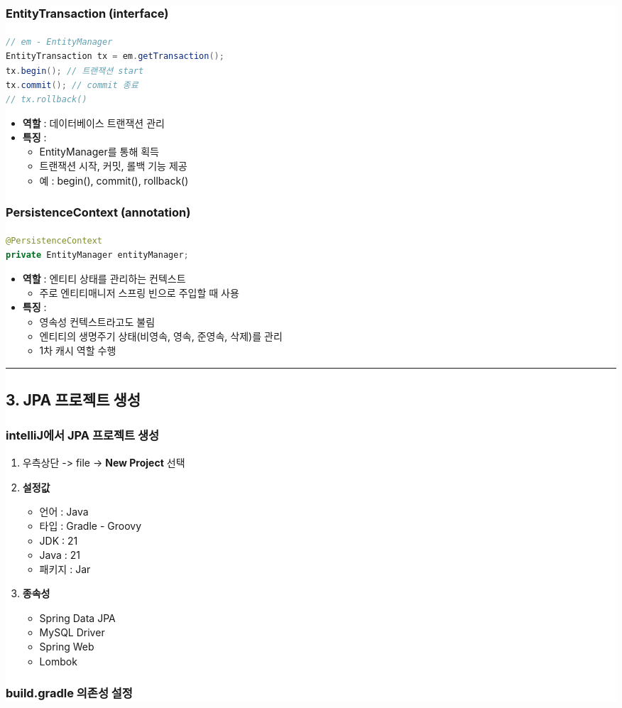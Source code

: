### EntityTransaction (interface)

```java
// em - EntityManager
EntityTransaction tx = em.getTransaction(); 
tx.begin(); // 트랜잭션 start
tx.commit(); // commit 종료
// tx.rollback()
```

- **역할** : 데이터베이스 트랜잭션 관리
- **특징** :
    - EntityManager를 통해 획득
    - 트랜잭션 시작, 커밋, 롤백 기능 제공 
    - 예 : begin(), commit(), rollback()


### PersistenceContext (annotation)
```java
@PersistenceContext
private EntityManager entityManager;
```

- **역할** : 엔티티 상태를 관리하는 컨텍스트
    - 주로 엔티티매니저 스프링 빈으로 주입할 때 사용
- **특징** :
    - 영속성 컨텍스트라고도 불림
    - 엔티티의 생명주기 상태(비영속, 영속, 준영속, 삭제)를 관리
    - 1차 캐시 역할 수행


---


## 3. JPA 프로젝트 생성

### intelliJ에서 JPA 프로젝트 생성

1. 우측상단 -> file -> **New Project** 선택
2. **설정값**
    - 언어 : Java
    - 타입 : Gradle - Groovy
    - JDK : 21
    - Java : 21
    - 패키지 : Jar

3. **종속성**
    - Spring Data JPA
    - MySQL Driver
    - Spring Web
    - Lombok

### build.gradle 의존성 설정
